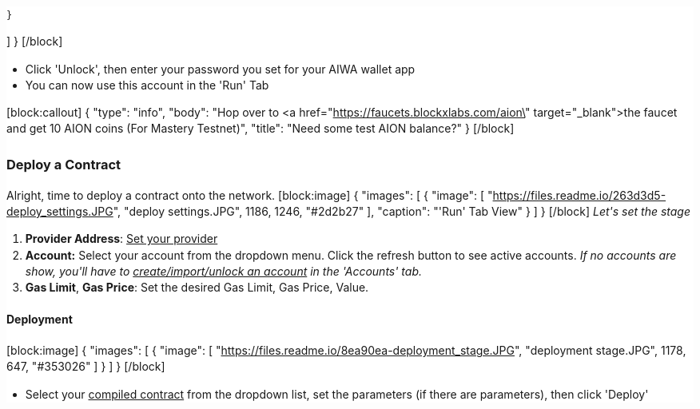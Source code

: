     }
  ]
}
[/block]
* Click 'Unlock', then enter your password you set for your AIWA wallet app
* You can now use this account in the 'Run' Tab

[block:callout]
{
  "type": "info",
  "body": "Hop over to <a href=\"https://faucets.blockxlabs.com/aion\" target=\"_blank\">the faucet </a> and get 10 AION coins (For Mastery Testnet)",
  "title": "Need some test AION balance?"
}
[/block]
### Deploy a Contract
Alright, time to deploy a contract onto the network.
[block:image]
{
  "images": [
    {
      "image": [
        "https://files.readme.io/263d3d5-deploy_settings.JPG",
        "deploy settings.JPG",
        1186,
        1246,
        "#2d2b27"
      ],
      "caption": "'Run' Tab View"
    }
  ]
}
[/block]
*Let's set the stage*
1. **Provider Address**: [Set your provider](#section-set-the-provider)
2. **Account:** Select your account from the dropdown menu. Click the refresh button to see active accounts. *If no accounts are show, you'll have to [create/import/unlock an account](#section-account-management) in the 'Accounts' tab.*
3. **Gas Limit**, **Gas Price**: Set the desired Gas Limit, Gas Price, Value.

#### Deployment
[block:image]
{
  "images": [
    {
      "image": [
        "https://files.readme.io/8ea90ea-deployment_stage.JPG",
        "deployment stage.JPG",
        1178,
        647,
        "#353026"
      ]
    }
  ]
}
[/block]
* Select your [compiled contract](#section-compile-a-contract) from the dropdown list, set the parameters (if there are parameters), then click 'Deploy'
